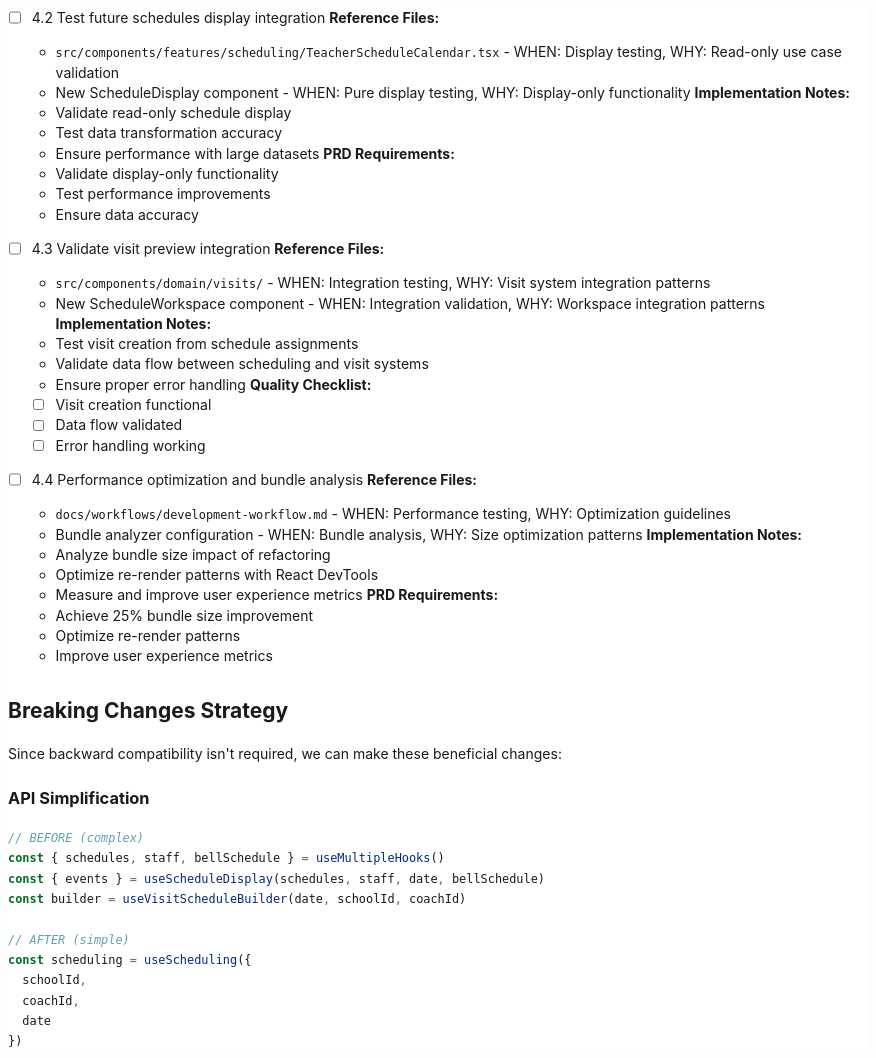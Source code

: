   - [ ] 4.2 Test future schedules display integration
    **Reference Files:**
    - `src/components/features/scheduling/TeacherScheduleCalendar.tsx` - WHEN: Display testing, WHY: Read-only use case validation
    - New ScheduleDisplay component - WHEN: Pure display testing, WHY: Display-only functionality
    **Implementation Notes:**
    - Validate read-only schedule display
    - Test data transformation accuracy
    - Ensure performance with large datasets
    **PRD Requirements:**
    - Validate display-only functionality
    - Test performance improvements
    - Ensure data accuracy

  - [ ] 4.3 Validate visit preview integration
    **Reference Files:**
    - `src/components/domain/visits/` - WHEN: Integration testing, WHY: Visit system integration patterns
    - New ScheduleWorkspace component - WHEN: Integration validation, WHY: Workspace integration patterns
    **Implementation Notes:**
    - Test visit creation from schedule assignments
    - Validate data flow between scheduling and visit systems
    - Ensure proper error handling
    **Quality Checklist:**
    - [ ] Visit creation functional
    - [ ] Data flow validated
    - [ ] Error handling working

  - [ ] 4.4 Performance optimization and bundle analysis
    **Reference Files:**
    - `docs/workflows/development-workflow.md` - WHEN: Performance testing, WHY: Optimization guidelines
    - Bundle analyzer configuration - WHEN: Bundle analysis, WHY: Size optimization patterns
    **Implementation Notes:**
    - Analyze bundle size impact of refactoring
    - Optimize re-render patterns with React DevTools
    - Measure and improve user experience metrics
    **PRD Requirements:**
    - Achieve 25% bundle size improvement
    - Optimize re-render patterns
    - Improve user experience metrics

## Breaking Changes Strategy

Since backward compatibility isn't required, we can make these beneficial changes:

### API Simplification
```typescript
// BEFORE (complex)
const { schedules, staff, bellSchedule } = useMultipleHooks()
const { events } = useScheduleDisplay(schedules, staff, date, bellSchedule)
const builder = useVisitScheduleBuilder(date, schoolId, coachId)

// AFTER (simple)
const scheduling = useScheduling({ 
  schoolId, 
  coachId, 
  date 
})
```
